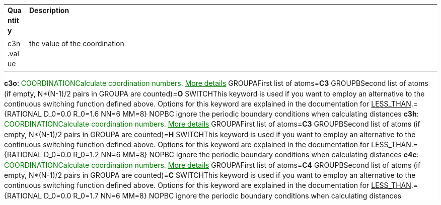 <span style="display:none;" id="data/benzoquinone_PT/2_biased/plumed.datc3n">The COORDINATION action with label <b>c3n</b> calculates the following quantities:<table  align="center" frame="void" width="95%" cellpadding="5%"><tr><td width="5%"><b> Quantity </b>  </td><td><b> Description </b> </td></tr><tr><td width="5%">c3n.value</td><td>the value of the coordination</td></tr></table></span><b name="data/benzoquinone_PT/2_biased/plumed.datc3o" onclick='showPath("data/benzoquinone_PT/2_biased/plumed.dat","data/benzoquinone_PT/2_biased/plumed.datc3o","data/benzoquinone_PT/2_biased/plumed.datc3o","brown")'>c3o</b>: <span class="plumedtooltip" style="color:green">COORDINATION<span class="right">Calculate coordination numbers. <a href="https://www.plumed.org/doc-master/user-doc/html/COORDINATION" style="color:green">More details</a><i></i></span></span> <span class="plumedtooltip">GROUPA<span class="right">First list of atoms<i></i></span></span>=<b name="data/benzoquinone_PT/2_biased/plumed.datC3">C3</b> <span class="plumedtooltip">GROUPB<span class="right">Second list of atoms (if empty, N*(N-1)/2 pairs in GROUPA are counted)<i></i></span></span>=<b name="data/benzoquinone_PT/2_biased/plumed.datO">O</b> <span class="plumedtooltip">SWITCH<span class="right">This keyword is used if you want to employ an alternative to the continuous switching function defined above. Options for this keyword are explained in the documentation for <a href="https://www.plumed.org/doc-master/user-doc/html/LESS_THAN">LESS_THAN</a>.<i></i></span></span>={RATIONAL D_0=0.0 R_0=1.6 NN=6 MM=8} <span class="plumedtooltip">NOPBC<span class="right"> ignore the periodic boundary conditions when calculating distances<i></i></span></span>
<span style="display:none;" id="data/benzoquinone_PT/2_biased/plumed.datc3o">The COORDINATION action with label <b>c3o</b> calculates the following quantities:<table  align="center" frame="void" width="95%" cellpadding="5%"><tr><td width="5%"><b> Quantity </b>  </td><td><b> Description </b> </td></tr><tr><td width="5%">c3o.value</td><td>the value of the coordination</td></tr></table></span><b name="data/benzoquinone_PT/2_biased/plumed.datc3h" onclick='showPath("data/benzoquinone_PT/2_biased/plumed.dat","data/benzoquinone_PT/2_biased/plumed.datc3h","data/benzoquinone_PT/2_biased/plumed.datc3h","brown")'>c3h</b>: <span class="plumedtooltip" style="color:green">COORDINATION<span class="right">Calculate coordination numbers. <a href="https://www.plumed.org/doc-master/user-doc/html/COORDINATION" style="color:green">More details</a><i></i></span></span> <span class="plumedtooltip">GROUPA<span class="right">First list of atoms<i></i></span></span>=<b name="data/benzoquinone_PT/2_biased/plumed.datC3">C3</b> <span class="plumedtooltip">GROUPB<span class="right">Second list of atoms (if empty, N*(N-1)/2 pairs in GROUPA are counted)<i></i></span></span>=<b name="data/benzoquinone_PT/2_biased/plumed.datH">H</b> <span class="plumedtooltip">SWITCH<span class="right">This keyword is used if you want to employ an alternative to the continuous switching function defined above. Options for this keyword are explained in the documentation for <a href="https://www.plumed.org/doc-master/user-doc/html/LESS_THAN">LESS_THAN</a>.<i></i></span></span>={RATIONAL D_0=0.0 R_0=1.2 NN=6 MM=8} <span class="plumedtooltip">NOPBC<span class="right"> ignore the periodic boundary conditions when calculating distances<i></i></span></span>
<span style="display:none;" id="data/benzoquinone_PT/2_biased/plumed.datc3h">The COORDINATION action with label <b>c3h</b> calculates the following quantities:<table  align="center" frame="void" width="95%" cellpadding="5%"><tr><td width="5%"><b> Quantity </b>  </td><td><b> Description </b> </td></tr><tr><td width="5%">c3h.value</td><td>the value of the coordination</td></tr></table></span><b name="data/benzoquinone_PT/2_biased/plumed.datc4c" onclick='showPath("data/benzoquinone_PT/2_biased/plumed.dat","data/benzoquinone_PT/2_biased/plumed.datc4c","data/benzoquinone_PT/2_biased/plumed.datc4c","brown")'>c4c</b>: <span class="plumedtooltip" style="color:green">COORDINATION<span class="right">Calculate coordination numbers. <a href="https://www.plumed.org/doc-master/user-doc/html/COORDINATION" style="color:green">More details</a><i></i></span></span> <span class="plumedtooltip">GROUPA<span class="right">First list of atoms<i></i></span></span>=<b name="data/benzoquinone_PT/2_biased/plumed.datC4">C4</b> <span class="plumedtooltip">GROUPB<span class="right">Second list of atoms (if empty, N*(N-1)/2 pairs in GROUPA are counted)<i></i></span></span>=<b name="data/benzoquinone_PT/2_biased/plumed.datC">C</b> <span class="plumedtooltip">SWITCH<span class="right">This keyword is used if you want to employ an alternative to the continuous switching function defined above. Options for this keyword are explained in the documentation for <a href="https://www.plumed.org/doc-master/user-doc/html/LESS_THAN">LESS_THAN</a>.<i></i></span></span>={RATIONAL D_0=0.0 R_0=1.7 NN=6 MM=8} <span class="plumedtooltip">NOPBC<span class="right"> ignore the periodic boundary conditions when calculating distances<i></i></span></span>